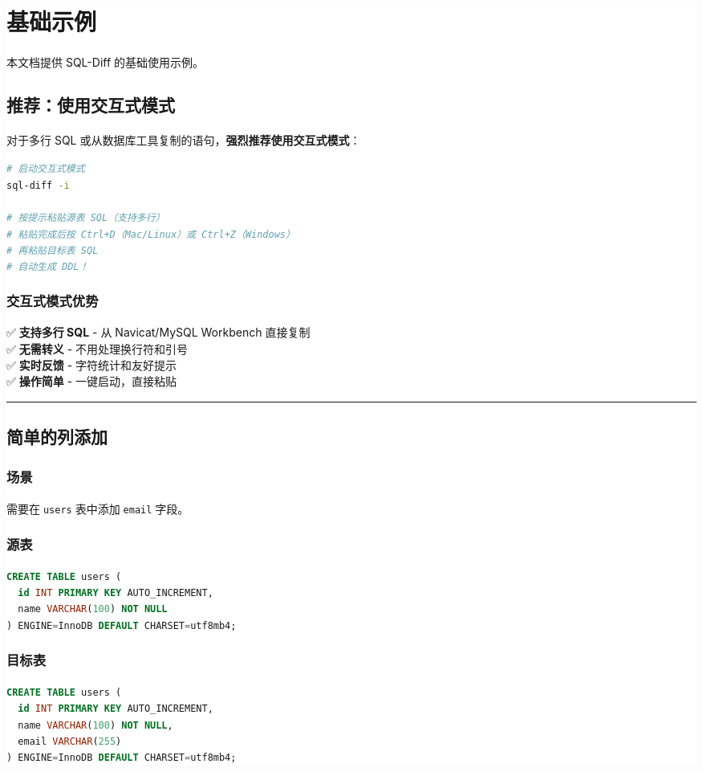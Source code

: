 # 基础示例

本文档提供 SQL-Diff 的基础使用示例。

## 推荐：使用交互式模式

对于多行 SQL 或从数据库工具复制的语句，**强烈推荐使用交互式模式**：

```bash
# 启动交互式模式
sql-diff -i

# 按提示粘贴源表 SQL（支持多行）
# 粘贴完成后按 Ctrl+D（Mac/Linux）或 Ctrl+Z（Windows）
# 再粘贴目标表 SQL
# 自动生成 DDL！
```

### 交互式模式优势

✅ **支持多行 SQL** - 从 Navicat/MySQL Workbench 直接复制  
✅ **无需转义** - 不用处理换行符和引号  
✅ **实时反馈** - 字符统计和友好提示  
✅ **操作简单** - 一键启动，直接粘贴

---

## 简单的列添加

### 场景

需要在 `users` 表中添加 `email` 字段。

### 源表

```sql
CREATE TABLE users (
  id INT PRIMARY KEY AUTO_INCREMENT,
  name VARCHAR(100) NOT NULL
) ENGINE=InnoDB DEFAULT CHARSET=utf8mb4;
```

### 目标表

```sql
CREATE TABLE users (
  id INT PRIMARY KEY AUTO_INCREMENT,
  name VARCHAR(100) NOT NULL,
  email VARCHAR(255)
) ENGINE=InnoDB DEFAULT CHARSET=utf8mb4;
```
